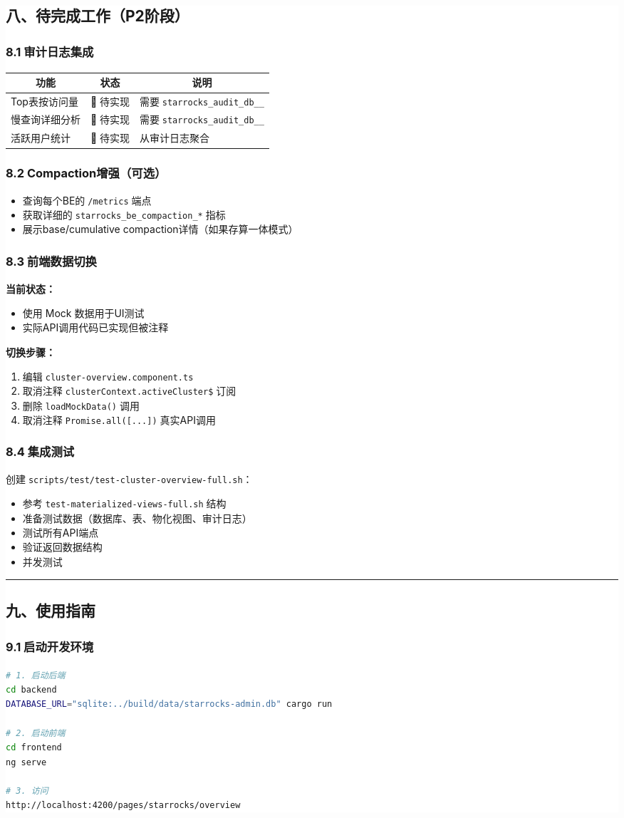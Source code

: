 
## 八、待完成工作（P2阶段）

### 8.1 审计日志集成

| 功能 | 状态 | 说明 |
|------|------|------|
| Top表按访问量 | 🔧 待实现 | 需要 `starrocks_audit_db__` |
| 慢查询详细分析 | 🔧 待实现 | 需要 `starrocks_audit_db__` |
| 活跃用户统计 | 🔧 待实现 | 从审计日志聚合 |

### 8.2 Compaction增强（可选）

- 查询每个BE的 `/metrics` 端点
- 获取详细的 `starrocks_be_compaction_*` 指标
- 展示base/cumulative compaction详情（如果存算一体模式）

### 8.3 前端数据切换

**当前状态：**
- 使用 Mock 数据用于UI测试
- 实际API调用代码已实现但被注释

**切换步骤：**
1. 编辑 `cluster-overview.component.ts`
2. 取消注释 `clusterContext.activeCluster$` 订阅
3. 删除 `loadMockData()` 调用
4. 取消注释 `Promise.all([...])` 真实API调用

### 8.4 集成测试

创建 `scripts/test/test-cluster-overview-full.sh`：
- 参考 `test-materialized-views-full.sh` 结构
- 准备测试数据（数据库、表、物化视图、审计日志）
- 测试所有API端点
- 验证返回数据结构
- 并发测试

---

## 九、使用指南

### 9.1 启动开发环境

```bash
# 1. 启动后端
cd backend
DATABASE_URL="sqlite:../build/data/starrocks-admin.db" cargo run

# 2. 启动前端
cd frontend
ng serve

# 3. 访问
http://localhost:4200/pages/starrocks/overview
```
